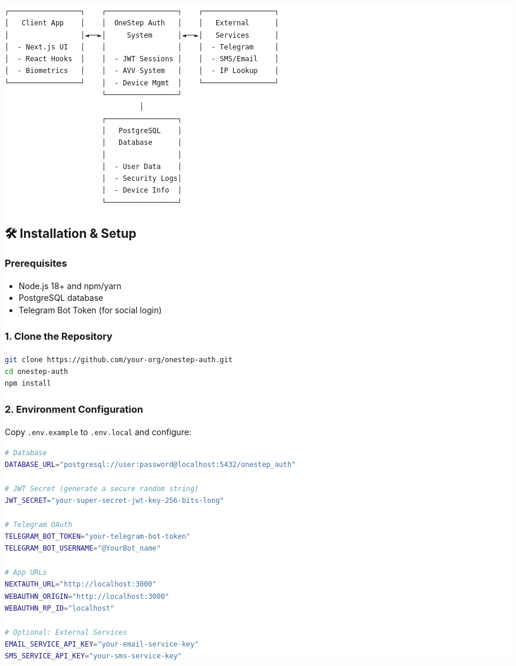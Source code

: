 ```
┌─────────────────┐    ┌─────────────────┐    ┌─────────────────┐
│   Client App    │    │  OneStep Auth   │    │   External      │
│                 │◄──►│     System      │◄──►│   Services      │
│  - Next.js UI   │    │                 │    │  - Telegram     │
│  - React Hooks  │    │  - JWT Sessions │    │  - SMS/Email    │
│  - Biometrics   │    │  - AVV System   │    │  - IP Lookup    │
└─────────────────┘    │  - Device Mgmt  │    └─────────────────┘
                       └─────────────────┘
                                │
                       ┌─────────────────┐
                       │   PostgreSQL    │
                       │   Database      │
                       │                 │
                       │  - User Data    │
                       │  - Security Logs│
                       │  - Device Info  │
                       └─────────────────┘
```

## 🛠️ Installation & Setup

### Prerequisites
- Node.js 18+ and npm/yarn
- PostgreSQL database
- Telegram Bot Token (for social login)

### 1. Clone the Repository
```bash
git clone https://github.com/your-org/onestep-auth.git
cd onestep-auth
npm install
```

### 2. Environment Configuration
Copy `.env.example` to `.env.local` and configure:

```bash
# Database
DATABASE_URL="postgresql://user:password@localhost:5432/onestep_auth"

# JWT Secret (generate a secure random string)
JWT_SECRET="your-super-secret-jwt-key-256-bits-long"

# Telegram OAuth
TELEGRAM_BOT_TOKEN="your-telegram-bot-token"
TELEGRAM_BOT_USERNAME="@YourBot_name"

# App URLs
NEXTAUTH_URL="http://localhost:3000"
WEBAUTHN_ORIGIN="http://localhost:3000"
WEBAUTHN_RP_ID="localhost"

# Optional: External Services
EMAIL_SERVICE_API_KEY="your-email-service-key"
SMS_SERVICE_API_KEY="your-sms-service-key"
```
